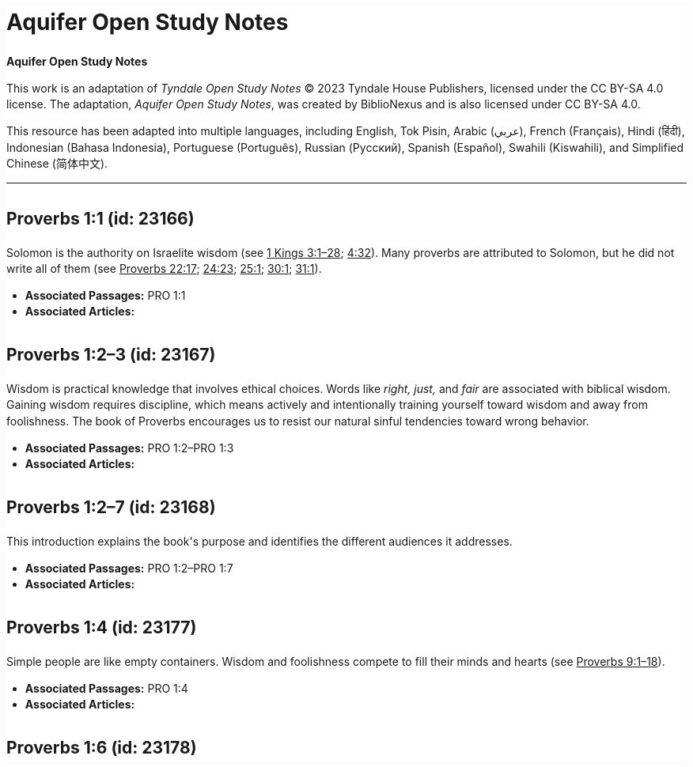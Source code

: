 # Aquifer Open Study Notes

**Aquifer Open Study Notes**

This work is an adaptation of *Tyndale Open Study Notes* © 2023 Tyndale House Publishers, licensed under the CC BY\-SA 4\.0 license. The adaptation, *Aquifer Open Study Notes*, was created by BiblioNexus and is also licensed under CC BY\-SA 4\.0\.

This resource has been adapted into multiple languages, including English, Tok Pisin, Arabic (عربي), French (Français), Hindi (हिंदी), Indonesian (Bahasa Indonesia), Portuguese (Português), Russian (Русский), Spanish (Español), Swahili (Kiswahili), and Simplified Chinese (简体中文).



--------------------------------

## Proverbs 1:1 (id: 23166)

Solomon is the authority on Israelite wisdom (see [1 Kings 3:1–28](https://ref.ly/1Kgs3:1-1Kgs3:28); [4:32](https://ref.ly/1Kgs4:32)). Many proverbs are attributed to Solomon, but he did not write all of them (see [Proverbs 22:17](https://ref.ly/Prov22:17); [24:23](https://ref.ly/Prov24:23); [25:1](https://ref.ly/Prov25:1); [30:1](https://ref.ly/Prov30:1); [31:1](https://ref.ly/Prov31:1)).

* **Associated Passages:** PRO 1:1
* **Associated Articles:** 

## Proverbs 1:2–3 (id: 23167)

Wisdom is practical knowledge that involves ethical choices. Words like *right, just,* and *fair* are associated with biblical wisdom. Gaining wisdom requires discipline, which means actively and intentionally training yourself toward wisdom and away from foolishness. The book of Proverbs encourages us to resist our natural sinful tendencies toward wrong behavior.

* **Associated Passages:** PRO 1:2–PRO 1:3
* **Associated Articles:** 

## Proverbs 1:2–7 (id: 23168)

This introduction explains the book's purpose and identifies the different audiences it addresses.

* **Associated Passages:** PRO 1:2–PRO 1:7
* **Associated Articles:** 

## Proverbs 1:4 (id: 23177)

Simple people are like empty containers. Wisdom and foolishness compete to fill their minds and hearts (see [Proverbs 9:1–18](https://ref.ly/Prov9:1-Prov9:18)).

* **Associated Passages:** PRO 1:4
* **Associated Articles:** 

## Proverbs 1:6 (id: 23178)
